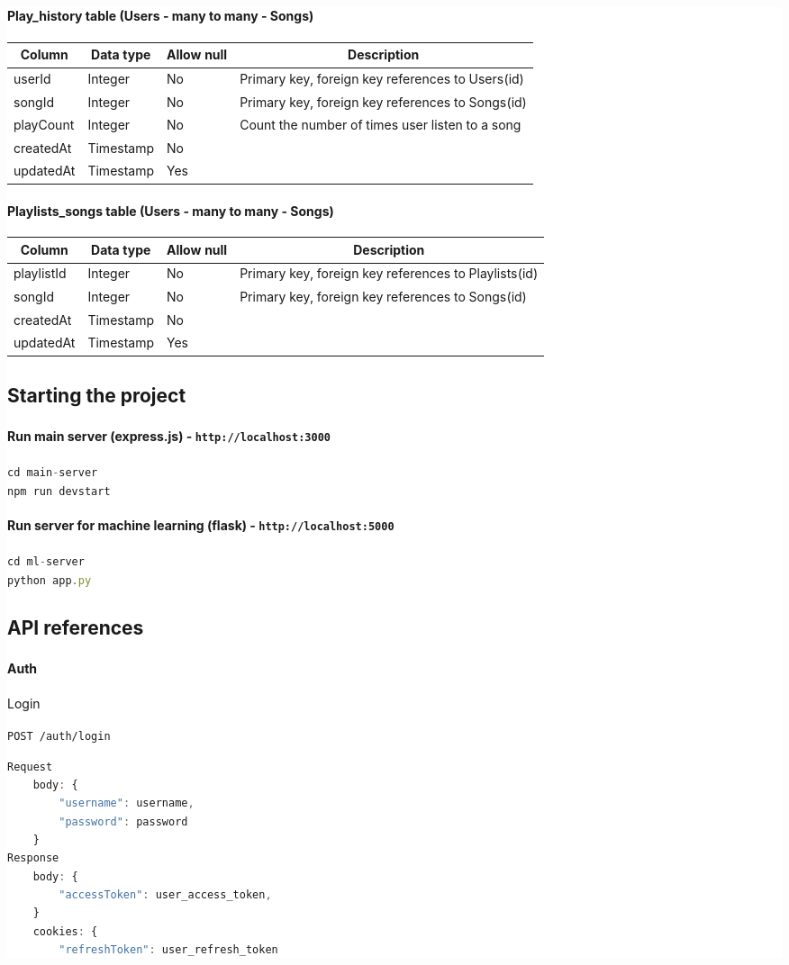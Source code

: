 <a name="play-history-table"></a>
#### Play_history table (Users - many to many - Songs)
|Column|Data type|Allow null|Description|
|-|-|-|-|
|userId|Integer|No|Primary key, foreign key references to Users(id)|
|songId|Integer|No|Primary key, foreign key references to Songs(id)|
|playCount|Integer|No|Count the number of times user listen to a song|
|createdAt|Timestamp|No||
|updatedAt|Timestamp|Yes||

<a name="playlists-songs-table"></a>
#### Playlists_songs table (Users - many to many - Songs)
|Column|Data type|Allow null|Description|
|-|-|-|-|
|playlistId|Integer|No|Primary key, foreign key references to Playlists(id)|
|songId|Integer|No|Primary key, foreign key references to Songs(id)|
|createdAt|Timestamp|No||
|updatedAt|Timestamp|Yes||

<a name="starting-project"></a>
## Starting the project
#### Run main server (express.js) - `http://localhost:3000`
```javascript
cd main-server
npm run devstart
```
#### Run server for machine learning (flask) - `http://localhost:5000`
```javascript
cd ml-server
python app.py
```

<a name="api-references"></a>
## API references
<a name="api-auth"></a>
#### Auth
Login
```http
POST /auth/login
```
```javascript
Request
    body: {
        "username": username,
        "password": password
    }
Response
    body: {
        "accessToken": user_access_token,
    }
    cookies: {
        "refreshToken": user_refresh_token
```